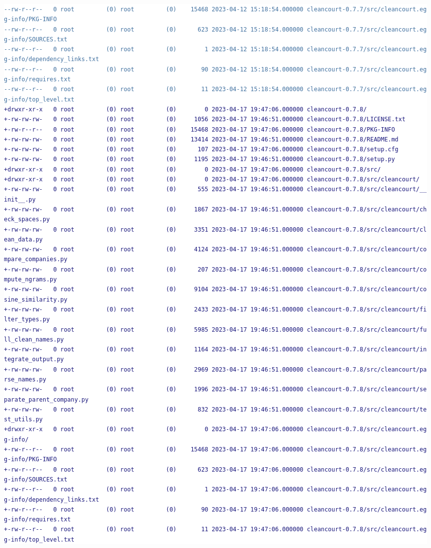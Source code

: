 ```diff
--rw-r--r--   0 root         (0) root         (0)    15468 2023-04-12 15:18:54.000000 cleancourt-0.7.7/src/cleancourt.egg-info/PKG-INFO
--rw-r--r--   0 root         (0) root         (0)      623 2023-04-12 15:18:54.000000 cleancourt-0.7.7/src/cleancourt.egg-info/SOURCES.txt
--rw-r--r--   0 root         (0) root         (0)        1 2023-04-12 15:18:54.000000 cleancourt-0.7.7/src/cleancourt.egg-info/dependency_links.txt
--rw-r--r--   0 root         (0) root         (0)       90 2023-04-12 15:18:54.000000 cleancourt-0.7.7/src/cleancourt.egg-info/requires.txt
--rw-r--r--   0 root         (0) root         (0)       11 2023-04-12 15:18:54.000000 cleancourt-0.7.7/src/cleancourt.egg-info/top_level.txt
+drwxr-xr-x   0 root         (0) root         (0)        0 2023-04-17 19:47:06.000000 cleancourt-0.7.8/
+-rw-rw-rw-   0 root         (0) root         (0)     1056 2023-04-17 19:46:51.000000 cleancourt-0.7.8/LICENSE.txt
+-rw-r--r--   0 root         (0) root         (0)    15468 2023-04-17 19:47:06.000000 cleancourt-0.7.8/PKG-INFO
+-rw-rw-rw-   0 root         (0) root         (0)    13414 2023-04-17 19:46:51.000000 cleancourt-0.7.8/README.md
+-rw-rw-rw-   0 root         (0) root         (0)      107 2023-04-17 19:47:06.000000 cleancourt-0.7.8/setup.cfg
+-rw-rw-rw-   0 root         (0) root         (0)     1195 2023-04-17 19:46:51.000000 cleancourt-0.7.8/setup.py
+drwxr-xr-x   0 root         (0) root         (0)        0 2023-04-17 19:47:06.000000 cleancourt-0.7.8/src/
+drwxr-xr-x   0 root         (0) root         (0)        0 2023-04-17 19:47:06.000000 cleancourt-0.7.8/src/cleancourt/
+-rw-rw-rw-   0 root         (0) root         (0)      555 2023-04-17 19:46:51.000000 cleancourt-0.7.8/src/cleancourt/__init__.py
+-rw-rw-rw-   0 root         (0) root         (0)     1867 2023-04-17 19:46:51.000000 cleancourt-0.7.8/src/cleancourt/check_spaces.py
+-rw-rw-rw-   0 root         (0) root         (0)     3351 2023-04-17 19:46:51.000000 cleancourt-0.7.8/src/cleancourt/clean_data.py
+-rw-rw-rw-   0 root         (0) root         (0)     4124 2023-04-17 19:46:51.000000 cleancourt-0.7.8/src/cleancourt/compare_companies.py
+-rw-rw-rw-   0 root         (0) root         (0)      207 2023-04-17 19:46:51.000000 cleancourt-0.7.8/src/cleancourt/compute_ngrams.py
+-rw-rw-rw-   0 root         (0) root         (0)     9104 2023-04-17 19:46:51.000000 cleancourt-0.7.8/src/cleancourt/cosine_similarity.py
+-rw-rw-rw-   0 root         (0) root         (0)     2433 2023-04-17 19:46:51.000000 cleancourt-0.7.8/src/cleancourt/filter_types.py
+-rw-rw-rw-   0 root         (0) root         (0)     5985 2023-04-17 19:46:51.000000 cleancourt-0.7.8/src/cleancourt/full_clean_names.py
+-rw-rw-rw-   0 root         (0) root         (0)     1164 2023-04-17 19:46:51.000000 cleancourt-0.7.8/src/cleancourt/integrate_output.py
+-rw-rw-rw-   0 root         (0) root         (0)     2969 2023-04-17 19:46:51.000000 cleancourt-0.7.8/src/cleancourt/parse_names.py
+-rw-rw-rw-   0 root         (0) root         (0)     1996 2023-04-17 19:46:51.000000 cleancourt-0.7.8/src/cleancourt/separate_parent_company.py
+-rw-rw-rw-   0 root         (0) root         (0)      832 2023-04-17 19:46:51.000000 cleancourt-0.7.8/src/cleancourt/test_utils.py
+drwxr-xr-x   0 root         (0) root         (0)        0 2023-04-17 19:47:06.000000 cleancourt-0.7.8/src/cleancourt.egg-info/
+-rw-r--r--   0 root         (0) root         (0)    15468 2023-04-17 19:47:06.000000 cleancourt-0.7.8/src/cleancourt.egg-info/PKG-INFO
+-rw-r--r--   0 root         (0) root         (0)      623 2023-04-17 19:47:06.000000 cleancourt-0.7.8/src/cleancourt.egg-info/SOURCES.txt
+-rw-r--r--   0 root         (0) root         (0)        1 2023-04-17 19:47:06.000000 cleancourt-0.7.8/src/cleancourt.egg-info/dependency_links.txt
+-rw-r--r--   0 root         (0) root         (0)       90 2023-04-17 19:47:06.000000 cleancourt-0.7.8/src/cleancourt.egg-info/requires.txt
+-rw-r--r--   0 root         (0) root         (0)       11 2023-04-17 19:47:06.000000 cleancourt-0.7.8/src/cleancourt.egg-info/top_level.txt
```